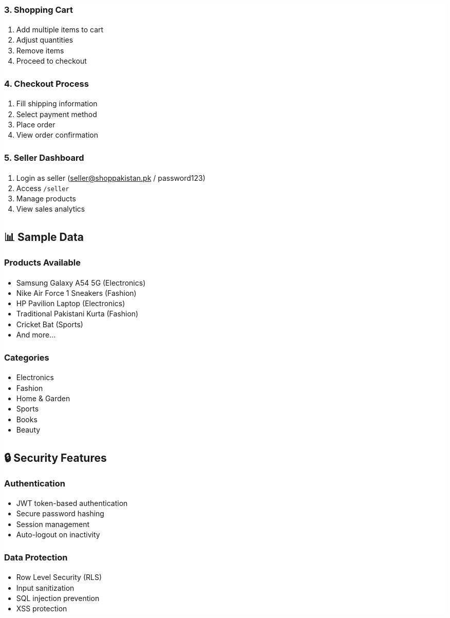 ### 3. Shopping Cart
1. Add multiple items to cart
2. Adjust quantities
3. Remove items
4. Proceed to checkout

### 4. Checkout Process
1. Fill shipping information
2. Select payment method
3. Place order
4. View order confirmation

### 5. Seller Dashboard
1. Login as seller (seller@shoppakistan.pk / password123)
2. Access `/seller`
3. Manage products
4. View sales analytics

## 📊 Sample Data

### Products Available
- Samsung Galaxy A54 5G (Electronics)
- Nike Air Force 1 Sneakers (Fashion)
- HP Pavilion Laptop (Electronics)
- Traditional Pakistani Kurta (Fashion)
- Cricket Bat (Sports)
- And more...

### Categories
- Electronics
- Fashion
- Home & Garden
- Sports
- Books
- Beauty

## 🔒 Security Features

### Authentication
- JWT token-based authentication
- Secure password hashing
- Session management
- Auto-logout on inactivity

### Data Protection
- Row Level Security (RLS)
- Input sanitization
- SQL injection prevention
- XSS protection
